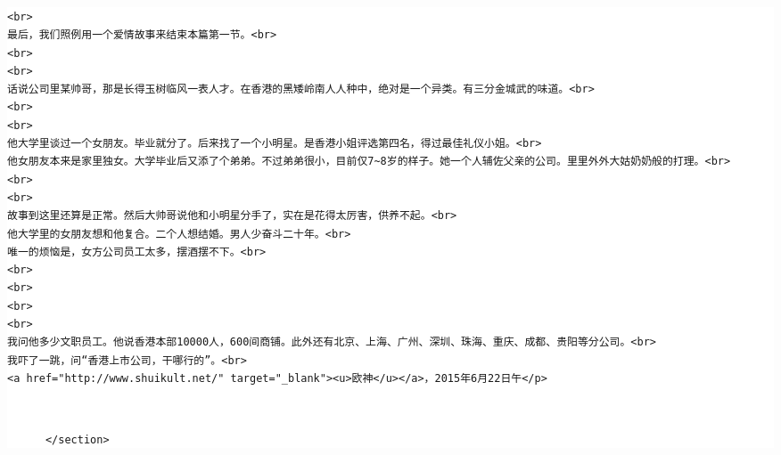 	<br>
	最后，我们照例用一个爱情故事来结束本篇第一节。<br>
	<br>
	<br>
	话说公司里某帅哥，那是长得玉树临风一表人才。在香港的黑矮岭南人人种中，绝对是一个异类。有三分金城武的味道。<br>
	<br>
	<br>
	他大学里谈过一个女朋友。毕业就分了。后来找了一个小明星。是香港小姐评选第四名，得过最佳礼仪小姐。<br>
	他女朋友本来是家里独女。大学毕业后又添了个弟弟。不过弟弟很小，目前仅7~8岁的样子。她一个人辅佐父亲的公司。里里外外大姑奶奶般的打理。<br>
	<br>
	<br>
	故事到这里还算是正常。然后大帅哥说他和小明星分手了，实在是花得太厉害，供养不起。<br>
	他大学里的女朋友想和他复合。二个人想结婚。男人少奋斗二十年。<br>
	唯一的烦恼是，女方公司员工太多，摆酒摆不下。<br>
	<br>
	<br>
	<br>
	<br>
	我问他多少文职员工。他说香港本部10000人，600间商铺。此外还有北京、上海、广州、深圳、珠海、重庆、成都、贵阳等分公司。<br>
	我吓了一跳，问“香港上市公司，干哪行的”。<br>
	<a href="http://www.shuikult.net/" target="_blank"><u>欧神</u></a>，2015年6月22日午</p>
<div>
	&nbsp;</div>

          </section>